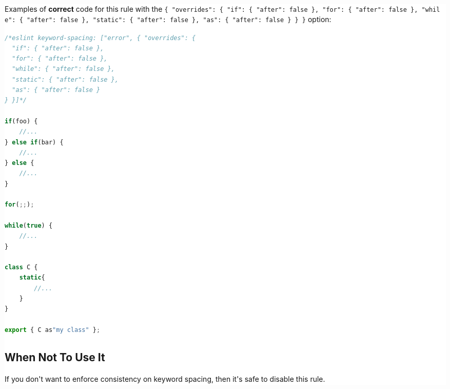 Examples of **correct** code for this rule with the `{ "overrides": { "if": { "after": false }, "for": { "after": false }, "while": { "after": false }, "static": { "after": false }, "as": { "after": false } } }` option:

```js
/*eslint keyword-spacing: ["error", { "overrides": {
  "if": { "after": false },
  "for": { "after": false },
  "while": { "after": false },
  "static": { "after": false },
  "as": { "after": false }
} }]*/

if(foo) {
    //...
} else if(bar) {
    //...
} else {
    //...
}

for(;;);

while(true) {
    //...
}

class C {
    static{
        //...
    }
}

export { C as"my class" };
```

## When Not To Use It

If you don't want to enforce consistency on keyword spacing, then it's safe to disable this rule.
